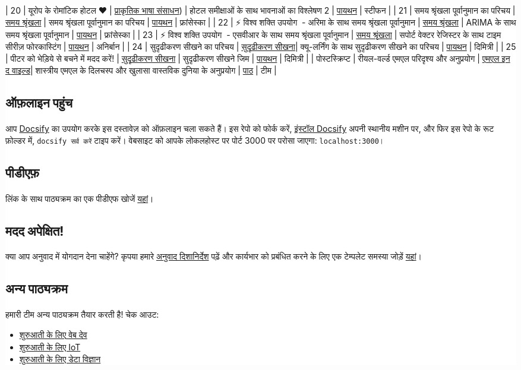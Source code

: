 | 20 | यूरोप के रोमांटिक होटल ♥️ | [प्राकृतिक भाषा संसाधन](../6-NLP/README.md))  | होटल समीक्षाओं के साथ भावनाओं का विश्लेषण 2 | [पायथन](../6-NLP/5-Hotel-Reviews-2/README.md) | स्टीफन |
| 21 | समय श्रृंखला पूर्वानुमान का परिचय | [समय श्रृंखला](../7-TimeSeries/README.md)   | समय श्रृंखला पूर्वानुमान का परिचय | [पायथन](../7-TimeSeries/1-Introduction/README.md)  | फ्रांसेस्का |
| 22 | ⚡️ विश्व शक्ति उपयोग ️ - अरिमा के साथ समय श्रृंखला पूर्वानुमान | [समय श्रृंखला](../7-TimeSeries/README.md)  | ARIMA के साथ समय श्रृंखला पूर्वानुमान | [पायथन](../7-TimeSeries/2-ARIMA/README.md) | फ्रांसेस्का |
| 23 | ⚡️ विश्व शक्ति उपयोग ️ - एसवीआर के साथ समय श्रृंखला पूर्वानुमान | [समय श्रृंखला](../8-Reinforcement/README.md)  | सपोर्ट वेक्टर रेजिस्टर के साथ टाइम सीरीज़ फोरकास्टिंग | [पायथन](../7-TimeSeries/3-SVR/README.md) | अनिर्बान |
| 24 | सुदृढीकरण सीखने का परिचय | [सुदृढीकरण सीखना](../8-Reinforcement/README.md)| क्यू-लर्निंग के साथ सुदृढीकरण सीखने का परिचय | [पायथन](../8-Reinforcement/1-QLearning/README.md)    | दिमित्री |
| 25 | पीटर को भेड़िये से बचने में मदद करें! | [सुदृढीकरण सीखना](../8-Reinforcement/README.md) | सुदृढीकरण सीखने जिम | [पायथन](../8-Reinforcement/2-Gym/README.md)  | दिमित्री |
| पोस्टस्क्रिप्ट | रीयल-वर्ल्ड एमएल परिदृश्य और अनुप्रयोग | [एमएल इन द वाइल्ड](../9-Real-World/README.md)| शास्त्रीय एमएल के दिलचस्प और खुलासा वास्तविक दुनिया के अनुप्रयोग | [पाठ](../9-Real-World/1-Applications/README.md)   | टीम |

## ऑफ़लाइन पहुंच

आप [Docsify](https://docsify.js.org/#/) का उपयोग करके इस दस्तावेज़ को ऑफ़लाइन चला सकते हैं। इस रेपो को फोर्क करें, [इंस्टॉल Docsify](https://docsify.js.org/#/quickstart) अपनी स्थानीय मशीन पर, और फिर इस रेपो के रूट फ़ोल्डर में, `docsify सर्व करें` टाइप करें। वेबसाइट को आपके लोकलहोस्ट पर पोर्ट 3000 पर परोसा जाएगा: `localhost:3000`।

## पीडीएफ़

लिंक के साथ पाठ्यक्रम का एक पीडीएफ खोजें [यहां](https://microsoft.github.io/ML-For-Beginners/pdf/readme.pdf)।

## मदद अपेक्षित!

क्या आप अनुवाद में योगदान देना चाहेंगे? कृपया हमारे [अनुवाद दिशानिर्देश](TRANSLATIONS.md) पढ़ें और कार्यभार को प्रबंधित करने के लिए एक टेम्पलेट समस्या जोड़ें [यहां](https://github.com/microsoft/ML-For-Beginners/issues)।

## अन्य पाठ्यक्रम

हमारी टीम अन्य पाठ्यक्रम तैयार करती है! चेक आउट:

- [शुरुआती के लिए वेब देव](https://aka.ms/webdev-beginners)
- [शुरुआती के लिए IoT](https://aka.ms/iot-beginners)
- [शुरुआती के लिए डेटा विज्ञान](https://aka.ms/datascience-beginners)